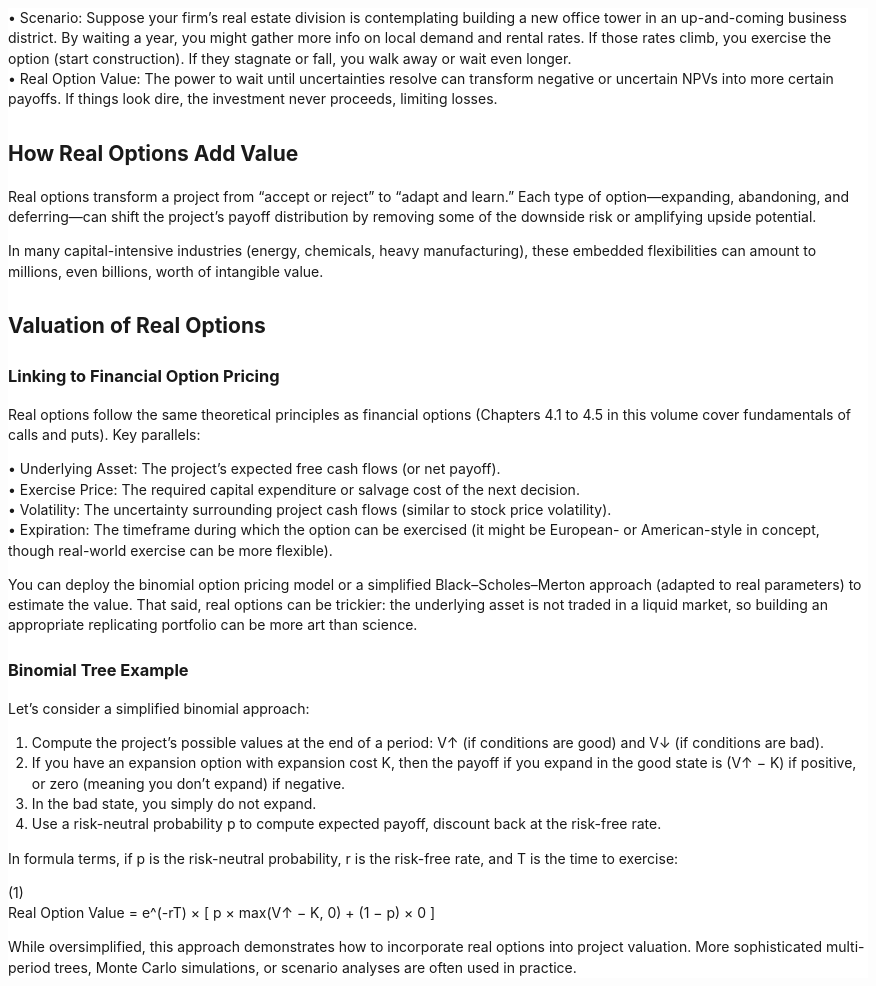 • Scenario: Suppose your firm’s real estate division is contemplating building a new office tower in an up-and-coming business district. By waiting a year, you might gather more info on local demand and rental rates. If those rates climb, you exercise the option (start construction). If they stagnate or fall, you walk away or wait even longer.  
• Real Option Value: The power to wait until uncertainties resolve can transform negative or uncertain NPVs into more certain payoffs. If things look dire, the investment never proceeds, limiting losses.

## How Real Options Add Value

Real options transform a project from “accept or reject” to “adapt and learn.” Each type of option—expanding, abandoning, and deferring—can shift the project’s payoff distribution by removing some of the downside risk or amplifying upside potential. 

In many capital-intensive industries (energy, chemicals, heavy manufacturing), these embedded flexibilities can amount to millions, even billions, worth of intangible value. 

## Valuation of Real Options

### Linking to Financial Option Pricing

Real options follow the same theoretical principles as financial options (Chapters 4.1 to 4.5 in this volume cover fundamentals of calls and puts). Key parallels:

• Underlying Asset: The project’s expected free cash flows (or net payoff).  
• Exercise Price: The required capital expenditure or salvage cost of the next decision.  
• Volatility: The uncertainty surrounding project cash flows (similar to stock price volatility).  
• Expiration: The timeframe during which the option can be exercised (it might be European- or American-style in concept, though real-world exercise can be more flexible).  

You can deploy the binomial option pricing model or a simplified Black–Scholes–Merton approach (adapted to real parameters) to estimate the value. That said, real options can be trickier: the underlying asset is not traded in a liquid market, so building an appropriate replicating portfolio can be more art than science.

### Binomial Tree Example

Let’s consider a simplified binomial approach:

1. Compute the project’s possible values at the end of a period: V↑ (if conditions are good) and V↓ (if conditions are bad).  
2. If you have an expansion option with expansion cost K, then the payoff if you expand in the good state is (V↑ − K) if positive, or zero (meaning you don’t expand) if negative.  
3. In the bad state, you simply do not expand.  
4. Use a risk-neutral probability p to compute expected payoff, discount back at the risk-free rate.  

In formula terms, if p is the risk-neutral probability, r is the risk-free rate, and T is the time to exercise:

(1)  
Real Option Value = e^(-rT) × [ p × max(V↑ − K, 0) + (1 − p) × 0 ]

While oversimplified, this approach demonstrates how to incorporate real options into project valuation. More sophisticated multi-period trees, Monte Carlo simulations, or scenario analyses are often used in practice.
